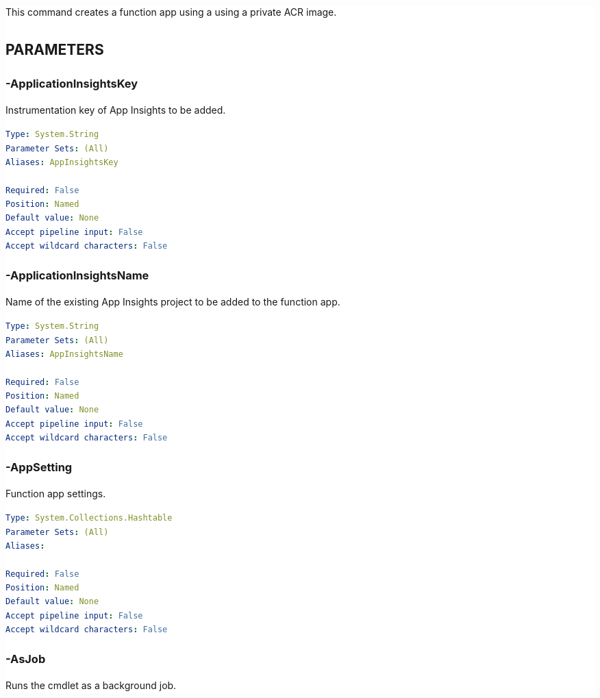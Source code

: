 This command creates a function app using a using a private ACR image.

## PARAMETERS

### -ApplicationInsightsKey
Instrumentation key of App Insights to be added.

```yaml
Type: System.String
Parameter Sets: (All)
Aliases: AppInsightsKey

Required: False
Position: Named
Default value: None
Accept pipeline input: False
Accept wildcard characters: False
```

### -ApplicationInsightsName
Name of the existing App Insights project to be added to the function app.

```yaml
Type: System.String
Parameter Sets: (All)
Aliases: AppInsightsName

Required: False
Position: Named
Default value: None
Accept pipeline input: False
Accept wildcard characters: False
```

### -AppSetting
Function app settings.

```yaml
Type: System.Collections.Hashtable
Parameter Sets: (All)
Aliases:

Required: False
Position: Named
Default value: None
Accept pipeline input: False
Accept wildcard characters: False
```

### -AsJob
Runs the cmdlet as a background job.
